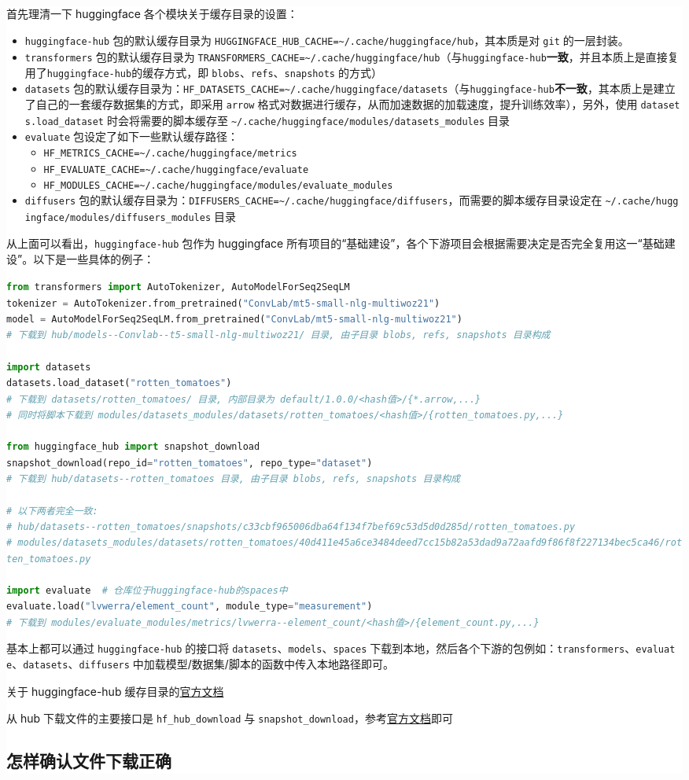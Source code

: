 首先理清一下 huggingface 各个模块关于缓存目录的设置：

- `huggingface-hub` 包的默认缓存目录为 `HUGGINGFACE_HUB_CACHE=~/.cache/huggingface/hub`，其本质是对 `git` 的一层封装。
- `transformers` 包的默认缓存目录为 `TRANSFORMERS_CACHE=~/.cache/huggingface/hub`（与`huggingface-hub`**一致**，并且本质上是直接复用了`huggingface-hub`的缓存方式，即 `blobs`、`refs`、`snapshots` 的方式）
- `datasets` 包的默认缓存目录为：`HF_DATASETS_CACHE=~/.cache/huggingface/datasets`（与`huggingface-hub`**不一致**，其本质上是建立了自己的一套缓存数据集的方式，即采用 `arrow` 格式对数据进行缓存，从而加速数据的加载速度，提升训练效率），另外，使用 `datasets.load_dataset` 时会将需要的脚本缓存至 `~/.cache/huggingface/modules/datasets_modules` 目录
- `evaluate` 包设定了如下一些默认缓存路径：
  - `HF_METRICS_CACHE=~/.cache/huggingface/metrics`
  - `HF_EVALUATE_CACHE=~/.cache/huggingface/evaluate`
  - `HF_MODULES_CACHE=~/.cache/huggingface/modules/evaluate_modules`
- `diffusers` 包的默认缓存目录为：`DIFFUSERS_CACHE=~/.cache/huggingface/diffusers`，而需要的脚本缓存目录设定在 `~/.cache/huggingface/modules/diffusers_modules` 目录

从上面可以看出，`huggingface-hub` 包作为 huggingface 所有项目的“基础建设”，各个下游项目会根据需要决定是否完全复用这一“基础建设”。以下是一些具体的例子：

```python
from transformers import AutoTokenizer, AutoModelForSeq2SeqLM
tokenizer = AutoTokenizer.from_pretrained("ConvLab/mt5-small-nlg-multiwoz21")
model = AutoModelForSeq2SeqLM.from_pretrained("ConvLab/mt5-small-nlg-multiwoz21")
# 下载到 hub/models--Convlab--t5-small-nlg-multiwoz21/ 目录, 由子目录 blobs, refs, snapshots 目录构成

import datasets
datasets.load_dataset("rotten_tomatoes")
# 下载到 datasets/rotten_tomatoes/ 目录, 内部目录为 default/1.0.0/<hash值>/{*.arrow,...}
# 同时将脚本下载到 modules/datasets_modules/datasets/rotten_tomatoes/<hash值>/{rotten_tomatoes.py,...}

from huggingface_hub import snapshot_download
snapshot_download(repo_id="rotten_tomatoes", repo_type="dataset")
# 下载到 hub/datasets--rotten_tomatoes 目录, 由子目录 blobs, refs, snapshots 目录构成

# 以下两者完全一致:
# hub/datasets--rotten_tomatoes/snapshots/c33cbf965006dba64f134f7bef69c53d5d0d285d/rotten_tomatoes.py
# modules/datasets_modules/datasets/rotten_tomatoes/40d411e45a6ce3484deed7cc15b82a53dad9a72aafd9f86f8f227134bec5ca46/rotten_tomatoes.py

import evaluate  # 仓库位于huggingface-hub的spaces中
evaluate.load("lvwerra/element_count", module_type="measurement")
# 下载到 modules/evaluate_modules/metrics/lvwerra--element_count/<hash值>/{element_count.py,...}
```

基本上都可以通过 `huggingface-hub` 的接口将 `datasets`、`models`、`spaces` 下载到本地，然后各个下游的包例如：`transformers`、`evaluate`、`datasets`、`diffusers` 中加载模型/数据集/脚本的函数中传入本地路径即可。

关于 huggingface-hub 缓存目录的[官方文档](https://huggingface.co/docs/huggingface_hub/how-to-cache)

从 hub 下载文件的主要接口是 `hf_hub_download` 与 `snapshot_download`，参考[官方文档](https://huggingface.co/docs/huggingface_hub/how-to-downstream)即可


## 怎样确认文件下载正确

